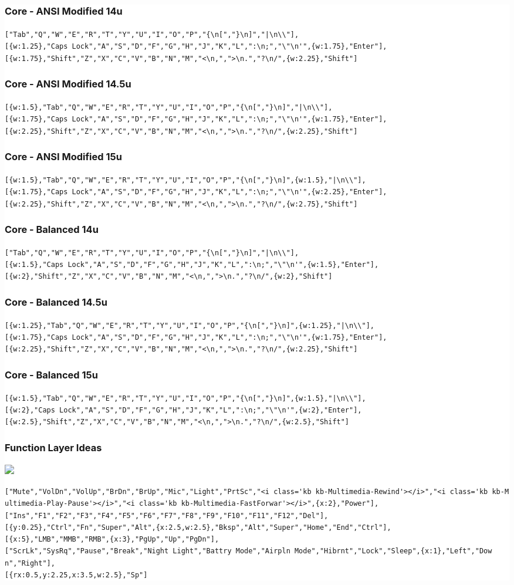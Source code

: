 ### Core - ANSI Modified 14u

```
["Tab","Q","W","E","R","T","Y","U","I","O","P","{\n[","}\n]","|\n\\"],
[{w:1.25},"Caps Lock","A","S","D","F","G","H","J","K","L",":\n;","\"\n'",{w:1.75},"Enter"],
[{w:1.75},"Shift","Z","X","C","V","B","N","M","<\n,",">\n.","?\n/",{w:2.25},"Shift"]
```

### Core - ANSI Modified 14.5u

```
[{w:1.5},"Tab","Q","W","E","R","T","Y","U","I","O","P","{\n[","}\n]","|\n\\"],
[{w:1.75},"Caps Lock","A","S","D","F","G","H","J","K","L",":\n;","\"\n'",{w:1.75},"Enter"],
[{w:2.25},"Shift","Z","X","C","V","B","N","M","<\n,",">\n.","?\n/",{w:2.25},"Shift"]
```

### Core - ANSI Modified 15u

```
[{w:1.5},"Tab","Q","W","E","R","T","Y","U","I","O","P","{\n[","}\n]",{w:1.5},"|\n\\"],
[{w:1.75},"Caps Lock","A","S","D","F","G","H","J","K","L",":\n;","\"\n'",{w:2.25},"Enter"],
[{w:2.25},"Shift","Z","X","C","V","B","N","M","<\n,",">\n.","?\n/",{w:2.75},"Shift"]
```

### Core - Balanced 14u

```
["Tab","Q","W","E","R","T","Y","U","I","O","P","{\n[","}\n]","|\n\\"],
[{w:1.5},"Caps Lock","A","S","D","F","G","H","J","K","L",":\n;","\"\n'",{w:1.5},"Enter"],
[{w:2},"Shift","Z","X","C","V","B","N","M","<\n,",">\n.","?\n/",{w:2},"Shift"]
```

### Core - Balanced 14.5u

```
[{w:1.25},"Tab","Q","W","E","R","T","Y","U","I","O","P","{\n[","}\n]",{w:1.25},"|\n\\"],
[{w:1.75},"Caps Lock","A","S","D","F","G","H","J","K","L",":\n;","\"\n'",{w:1.75},"Enter"],
[{w:2.25},"Shift","Z","X","C","V","B","N","M","<\n,",">\n.","?\n/",{w:2.25},"Shift"]
```

### Core - Balanced 15u

```
[{w:1.5},"Tab","Q","W","E","R","T","Y","U","I","O","P","{\n[","}\n]",{w:1.5},"|\n\\"],
[{w:2},"Caps Lock","A","S","D","F","G","H","J","K","L",":\n;","\"\n'",{w:2},"Enter"],
[{w:2.5},"Shift","Z","X","C","V","B","N","M","<\n,",">\n.","?\n/",{w:2.5},"Shift"]
```

### Function Layer Ideas

<img src="function_layer_ideas.png" width="800">

```
["Mute","VolDn","VolUp","BrDn","BrUp","Mic","Light","PrtSc","<i class='kb kb-Multimedia-Rewind'></i>","<i class='kb kb-Multimedia-Play-Pause'></i>","<i class='kb kb-Multimedia-FastForwar'></i>",{x:2},"Power"],
["Ins","F1","F2","F3","F4","F5","F6","F7","F8","F9","F10","F11","F12","Del"],
[{y:0.25},"Ctrl","Fn","Super","Alt",{x:2.5,w:2.5},"Bksp","Alt","Super","Home","End","Ctrl"],
[{x:5},"LMB","MMB","RMB",{x:3},"PgUp","Up","PgDn"],
["ScrLk","SysRq","Pause","Break","Night Light","Battry Mode","Airpln Mode","Hibrnt","Lock","Sleep",{x:1},"Left","Down","Right"],
[{rx:0.5,y:2.25,x:3.5,w:2.5},"Sp"]
```
